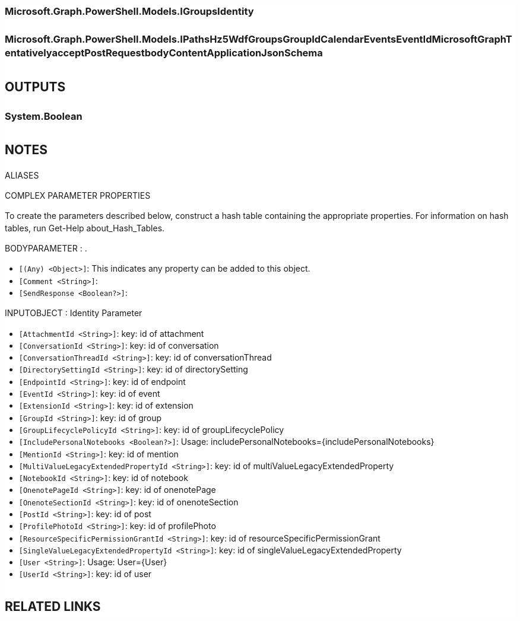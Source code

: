 ### Microsoft.Graph.PowerShell.Models.IGroupsIdentity

### Microsoft.Graph.PowerShell.Models.IPathsHz5WdfGroupsGroupIdCalendarEventsEventIdMicrosoftGraphTentativelyacceptPostRequestbodyContentApplicationJsonSchema

## OUTPUTS

### System.Boolean

## NOTES

ALIASES

COMPLEX PARAMETER PROPERTIES

To create the parameters described below, construct a hash table containing the appropriate properties. For information on hash tables, run Get-Help about_Hash_Tables.


BODYPARAMETER <IPathsHz5WdfGroupsGroupIdCalendarEventsEventIdMicrosoftGraphTentativelyacceptPostRequestbodyContentApplicationJsonSchema>: .
  - `[(Any) <Object>]`: This indicates any property can be added to this object.
  - `[Comment <String>]`: 
  - `[SendResponse <Boolean?>]`: 

INPUTOBJECT <IGroupsIdentity>: Identity Parameter
  - `[AttachmentId <String>]`: key: id of attachment
  - `[ConversationId <String>]`: key: id of conversation
  - `[ConversationThreadId <String>]`: key: id of conversationThread
  - `[DirectorySettingId <String>]`: key: id of directorySetting
  - `[EndpointId <String>]`: key: id of endpoint
  - `[EventId <String>]`: key: id of event
  - `[ExtensionId <String>]`: key: id of extension
  - `[GroupId <String>]`: key: id of group
  - `[GroupLifecyclePolicyId <String>]`: key: id of groupLifecyclePolicy
  - `[IncludePersonalNotebooks <Boolean?>]`: Usage: includePersonalNotebooks={includePersonalNotebooks}
  - `[MentionId <String>]`: key: id of mention
  - `[MultiValueLegacyExtendedPropertyId <String>]`: key: id of multiValueLegacyExtendedProperty
  - `[NotebookId <String>]`: key: id of notebook
  - `[OnenotePageId <String>]`: key: id of onenotePage
  - `[OnenoteSectionId <String>]`: key: id of onenoteSection
  - `[PostId <String>]`: key: id of post
  - `[ProfilePhotoId <String>]`: key: id of profilePhoto
  - `[ResourceSpecificPermissionGrantId <String>]`: key: id of resourceSpecificPermissionGrant
  - `[SingleValueLegacyExtendedPropertyId <String>]`: key: id of singleValueLegacyExtendedProperty
  - `[User <String>]`: Usage: User={User}
  - `[UserId <String>]`: key: id of user

## RELATED LINKS

